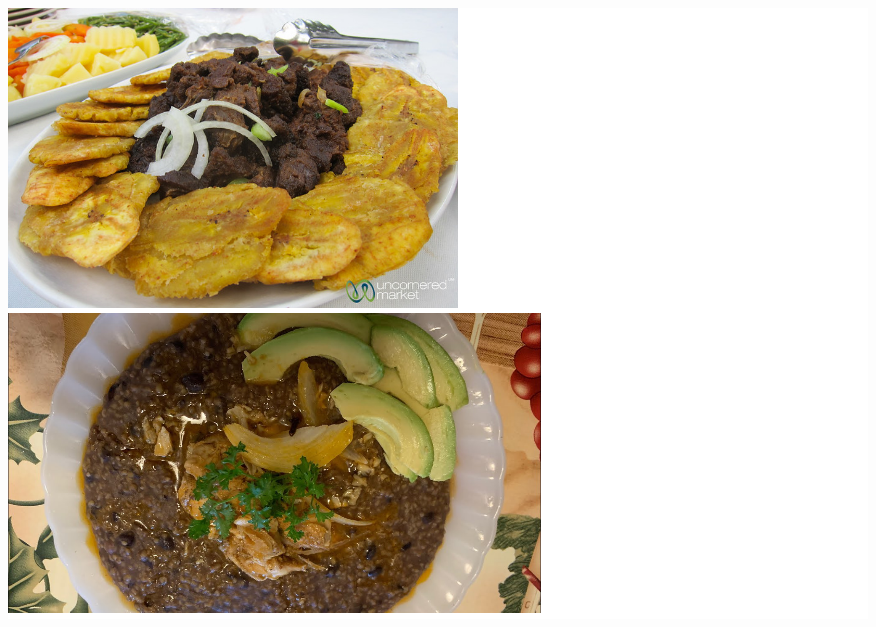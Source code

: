 <img src="images/5.jpg" weight="300" 
height="300" alt="taso">
<img src="images/6.jpg" weight="300" 
height="300" alt="mayi">